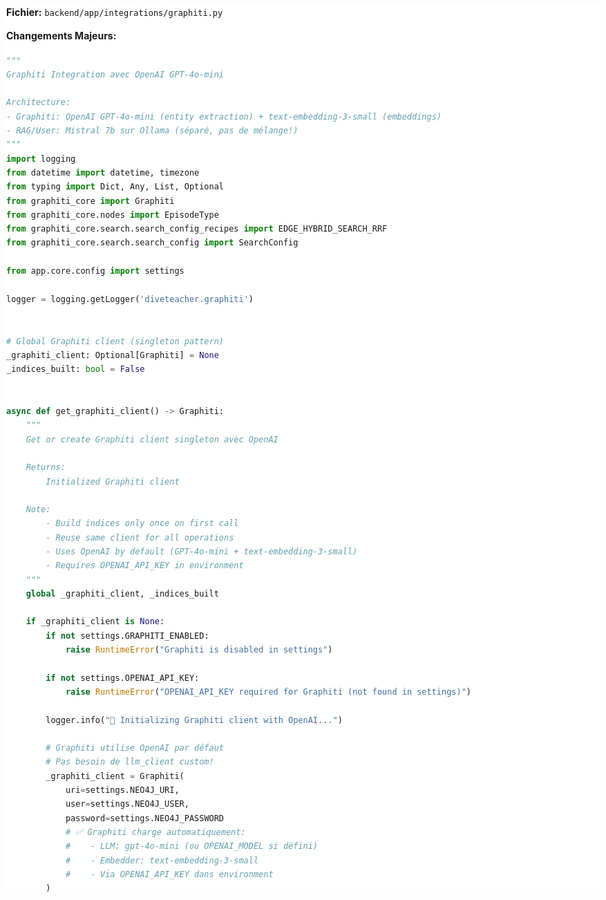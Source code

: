 **Fichier:** `backend/app/integrations/graphiti.py`

**Changements Majeurs:**

```python
"""
Graphiti Integration avec OpenAI GPT-4o-mini

Architecture:
- Graphiti: OpenAI GPT-4o-mini (entity extraction) + text-embedding-3-small (embeddings)
- RAG/User: Mistral 7b sur Ollama (séparé, pas de mélange!)
"""
import logging
from datetime import datetime, timezone
from typing import Dict, Any, List, Optional
from graphiti_core import Graphiti
from graphiti_core.nodes import EpisodeType
from graphiti_core.search.search_config_recipes import EDGE_HYBRID_SEARCH_RRF
from graphiti_core.search.search_config import SearchConfig

from app.core.config import settings

logger = logging.getLogger('diveteacher.graphiti')


# Global Graphiti client (singleton pattern)
_graphiti_client: Optional[Graphiti] = None
_indices_built: bool = False


async def get_graphiti_client() -> Graphiti:
    """
    Get or create Graphiti client singleton avec OpenAI
    
    Returns:
        Initialized Graphiti client
        
    Note:
        - Build indices only once on first call
        - Reuse same client for all operations
        - Uses OpenAI by default (GPT-4o-mini + text-embedding-3-small)
        - Requires OPENAI_API_KEY in environment
    """
    global _graphiti_client, _indices_built
    
    if _graphiti_client is None:
        if not settings.GRAPHITI_ENABLED:
            raise RuntimeError("Graphiti is disabled in settings")
        
        if not settings.OPENAI_API_KEY:
            raise RuntimeError("OPENAI_API_KEY required for Graphiti (not found in settings)")
        
        logger.info("🔧 Initializing Graphiti client with OpenAI...")
        
        # Graphiti utilise OpenAI par défaut
        # Pas besoin de llm_client custom!
        _graphiti_client = Graphiti(
            uri=settings.NEO4J_URI,
            user=settings.NEO4J_USER,
            password=settings.NEO4J_PASSWORD
            # ✅ Graphiti charge automatiquement:
            #    - LLM: gpt-4o-mini (ou OPENAI_MODEL si défini)
            #    - Embedder: text-embedding-3-small
            #    - Via OPENAI_API_KEY dans environment
        )
```